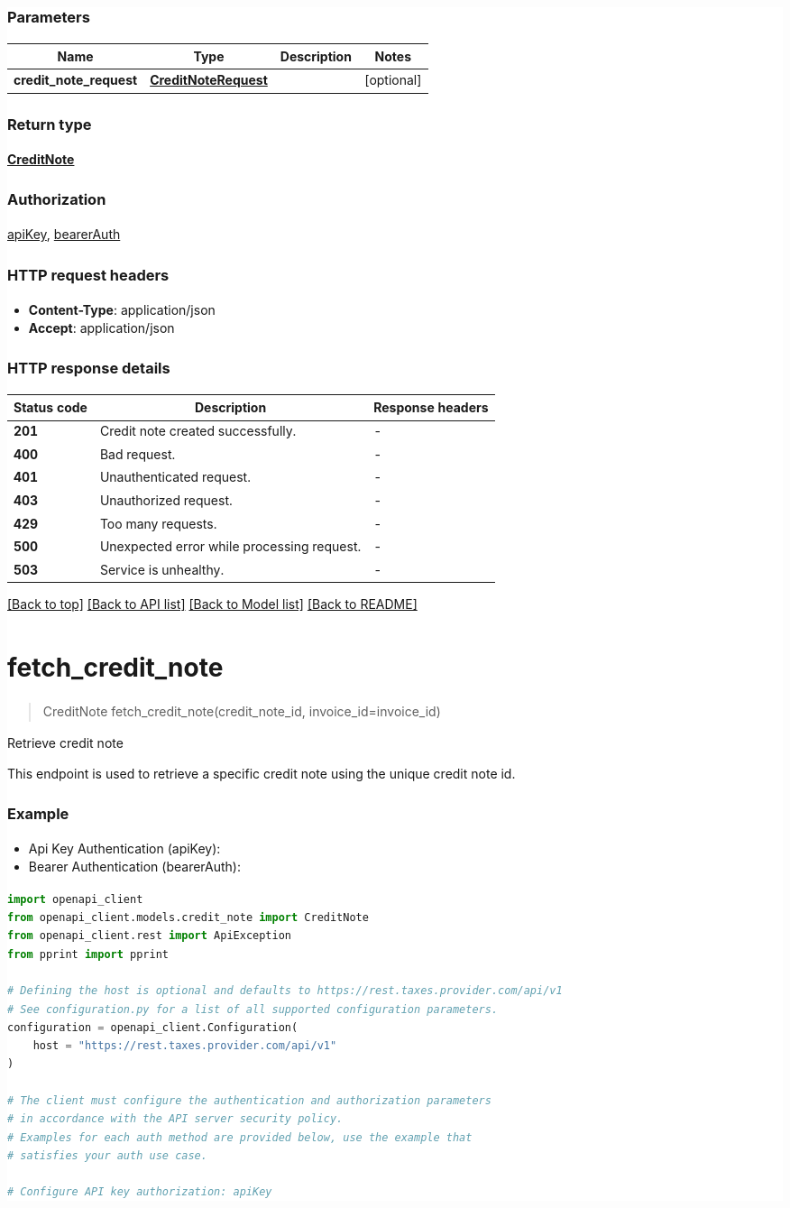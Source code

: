 

### Parameters


Name | Type | Description  | Notes
------------- | ------------- | ------------- | -------------
 **credit_note_request** | [**CreditNoteRequest**](CreditNoteRequest.md)|  | [optional] 

### Return type

[**CreditNote**](CreditNote.md)

### Authorization

[apiKey](../README.md#apiKey), [bearerAuth](../README.md#bearerAuth)

### HTTP request headers

 - **Content-Type**: application/json
 - **Accept**: application/json

### HTTP response details

| Status code | Description | Response headers |
|-------------|-------------|------------------|
**201** | Credit note created successfully. |  -  |
**400** | Bad request. |  -  |
**401** | Unauthenticated request. |  -  |
**403** | Unauthorized request. |  -  |
**429** | Too many requests. |  -  |
**500** | Unexpected error while processing request. |  -  |
**503** | Service is unhealthy. |  -  |

[[Back to top]](#) [[Back to API list]](../README.md#documentation-for-api-endpoints) [[Back to Model list]](../README.md#documentation-for-models) [[Back to README]](../README.md)

# **fetch_credit_note**
> CreditNote fetch_credit_note(credit_note_id, invoice_id=invoice_id)

Retrieve credit note

This endpoint is used to retrieve a specific credit note using the unique credit note id.

### Example

* Api Key Authentication (apiKey):
* Bearer Authentication (bearerAuth):

```python
import openapi_client
from openapi_client.models.credit_note import CreditNote
from openapi_client.rest import ApiException
from pprint import pprint

# Defining the host is optional and defaults to https://rest.taxes.provider.com/api/v1
# See configuration.py for a list of all supported configuration parameters.
configuration = openapi_client.Configuration(
    host = "https://rest.taxes.provider.com/api/v1"
)

# The client must configure the authentication and authorization parameters
# in accordance with the API server security policy.
# Examples for each auth method are provided below, use the example that
# satisfies your auth use case.

# Configure API key authorization: apiKey
```
